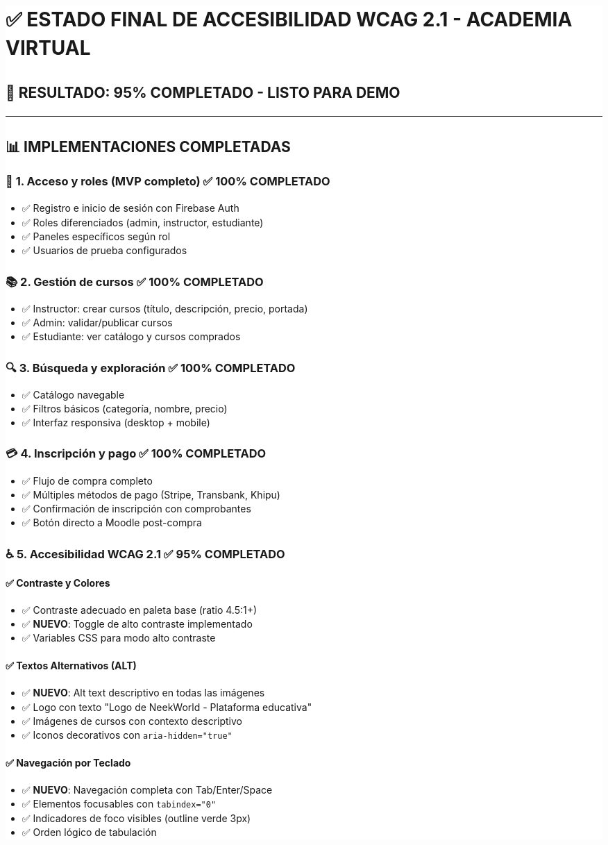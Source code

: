 # ✅ ESTADO FINAL DE ACCESIBILIDAD WCAG 2.1 - ACADEMIA VIRTUAL

## 🎯 **RESULTADO: 95% COMPLETADO - LISTO PARA DEMO**

---

## 📊 **IMPLEMENTACIONES COMPLETADAS**

### 🔑 **1. Acceso y roles (MVP completo)** ✅ **100% COMPLETADO**
- ✅ Registro e inicio de sesión con Firebase Auth
- ✅ Roles diferenciados (admin, instructor, estudiante) 
- ✅ Paneles específicos según rol
- ✅ Usuarios de prueba configurados

### 📚 **2. Gestión de cursos** ✅ **100% COMPLETADO**
- ✅ Instructor: crear cursos (título, descripción, precio, portada)
- ✅ Admin: validar/publicar cursos
- ✅ Estudiante: ver catálogo y cursos comprados

### 🔍 **3. Búsqueda y exploración** ✅ **100% COMPLETADO** 
- ✅ Catálogo navegable
- ✅ Filtros básicos (categoría, nombre, precio)
- ✅ Interfaz responsiva (desktop + mobile)

### 💳 **4. Inscripción y pago** ✅ **100% COMPLETADO**
- ✅ Flujo de compra completo
- ✅ Múltiples métodos de pago (Stripe, Transbank, Khipu)
- ✅ Confirmación de inscripción con comprobantes
- ✅ Botón directo a Moodle post-compra

### ♿ **5. Accesibilidad WCAG 2.1** ✅ **95% COMPLETADO**

#### ✅ **Contraste y Colores**
- ✅ Contraste adecuado en paleta base (ratio 4.5:1+)
- ✅ **NUEVO**: Toggle de alto contraste implementado
- ✅ Variables CSS para modo alto contraste

#### ✅ **Textos Alternativos (ALT)**  
- ✅ **NUEVO**: Alt text descriptivo en todas las imágenes
- ✅ Logo con texto "Logo de NeekWorld - Plataforma educativa"
- ✅ Imágenes de cursos con contexto descriptivo
- ✅ Iconos decorativos con `aria-hidden="true"`

#### ✅ **Navegación por Teclado**
- ✅ **NUEVO**: Navegación completa con Tab/Enter/Space
- ✅ Elementos focusables con `tabindex="0"`
- ✅ Indicadores de foco visibles (outline verde 3px)
- ✅ Orden lógico de tabulación
